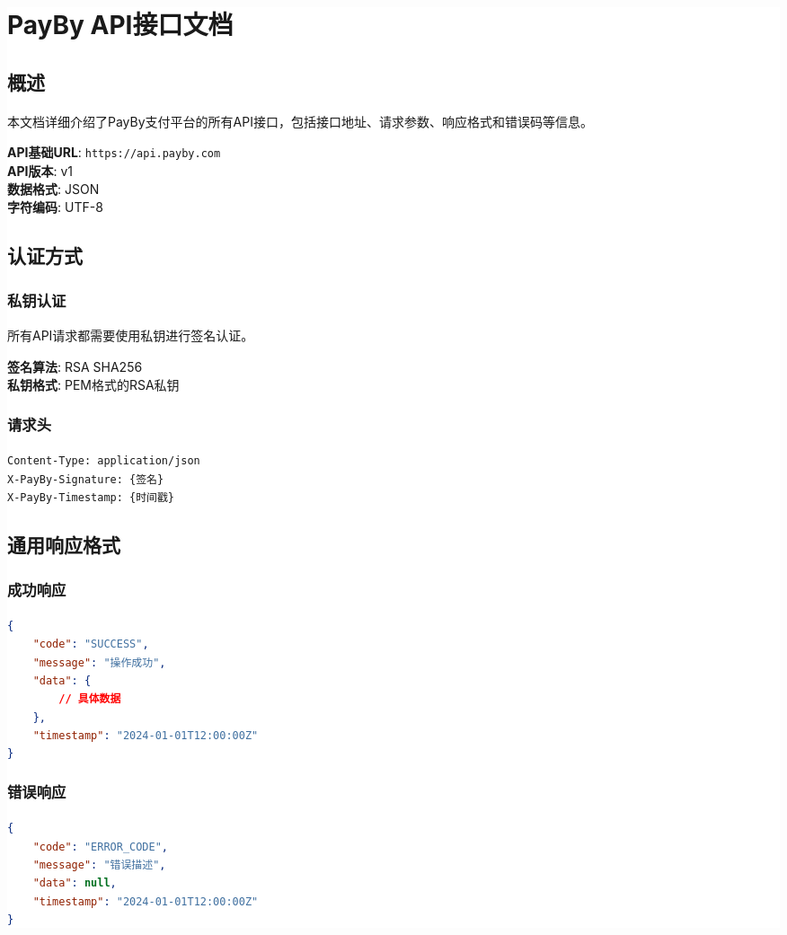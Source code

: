 # PayBy API接口文档

## 概述

本文档详细介绍了PayBy支付平台的所有API接口，包括接口地址、请求参数、响应格式和错误码等信息。

**API基础URL**: `https://api.payby.com`  
**API版本**: v1  
**数据格式**: JSON  
**字符编码**: UTF-8

## 认证方式

### 私钥认证
所有API请求都需要使用私钥进行签名认证。

**签名算法**: RSA SHA256  
**私钥格式**: PEM格式的RSA私钥

### 请求头
```
Content-Type: application/json
X-PayBy-Signature: {签名}
X-PayBy-Timestamp: {时间戳}
```

## 通用响应格式

### 成功响应
```json
{
    "code": "SUCCESS",
    "message": "操作成功",
    "data": {
        // 具体数据
    },
    "timestamp": "2024-01-01T12:00:00Z"
}
```

### 错误响应
```json
{
    "code": "ERROR_CODE",
    "message": "错误描述",
    "data": null,
    "timestamp": "2024-01-01T12:00:00Z"
}
```
